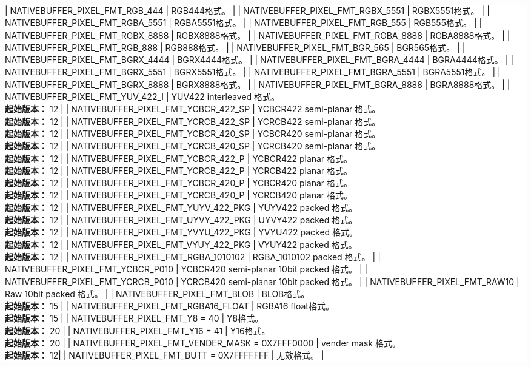 | NATIVEBUFFER_PIXEL_FMT_RGB_444 | RGB444格式。 |
| NATIVEBUFFER_PIXEL_FMT_RGBX_5551 | RGBX5551格式。 |
| NATIVEBUFFER_PIXEL_FMT_RGBA_5551 | RGBA5551格式。 |
| NATIVEBUFFER_PIXEL_FMT_RGB_555 | RGB555格式。 |
| NATIVEBUFFER_PIXEL_FMT_RGBX_8888 | RGBX8888格式。 |
| NATIVEBUFFER_PIXEL_FMT_RGBA_8888 | RGBA8888格式。 |
| NATIVEBUFFER_PIXEL_FMT_RGB_888 | RGB888格式。 |
| NATIVEBUFFER_PIXEL_FMT_BGR_565 | BGR565格式。 |
| NATIVEBUFFER_PIXEL_FMT_BGRX_4444 | BGRX4444格式。 |
| NATIVEBUFFER_PIXEL_FMT_BGRA_4444 | BGRA4444格式。 |
| NATIVEBUFFER_PIXEL_FMT_BGRX_5551 | BGRX5551格式。 |
| NATIVEBUFFER_PIXEL_FMT_BGRA_5551 | BGRA5551格式。 |
| NATIVEBUFFER_PIXEL_FMT_BGRX_8888 | BGRX8888格式。 |
| NATIVEBUFFER_PIXEL_FMT_BGRA_8888 | BGRA8888格式。 |
| NATIVEBUFFER_PIXEL_FMT_YUV_422_I | YUV422 interleaved 格式。<br/>**起始版本：** 12 |
| NATIVEBUFFER_PIXEL_FMT_YCBCR_422_SP | YCBCR422 semi-planar 格式。<br/>**起始版本：** 12 |
| NATIVEBUFFER_PIXEL_FMT_YCRCB_422_SP | YCRCB422 semi-planar 格式。<br/>**起始版本：** 12 |
| NATIVEBUFFER_PIXEL_FMT_YCBCR_420_SP | YCBCR420 semi-planar 格式。<br/>**起始版本：** 12 |
| NATIVEBUFFER_PIXEL_FMT_YCRCB_420_SP | YCRCB420 semi-planar 格式。<br/>**起始版本：** 12 |
| NATIVEBUFFER_PIXEL_FMT_YCBCR_422_P | YCBCR422 planar 格式。<br/>**起始版本：** 12 |
| NATIVEBUFFER_PIXEL_FMT_YCRCB_422_P | YCRCB422 planar 格式。<br/>**起始版本：** 12 |
| NATIVEBUFFER_PIXEL_FMT_YCBCR_420_P | YCBCR420 planar 格式。<br/>**起始版本：** 12 |
| NATIVEBUFFER_PIXEL_FMT_YCRCB_420_P | YCRCB420 planar 格式。<br/>**起始版本：** 12 |
| NATIVEBUFFER_PIXEL_FMT_YUYV_422_PKG | YUYV422 packed 格式。<br/>**起始版本：** 12 |
| NATIVEBUFFER_PIXEL_FMT_UYVY_422_PKG | UYVY422 packed 格式。<br/>**起始版本：** 12 |
| NATIVEBUFFER_PIXEL_FMT_YVYU_422_PKG | YVYU422 packed 格式。<br/>**起始版本：** 12 |
| NATIVEBUFFER_PIXEL_FMT_VYUY_422_PKG | VYUY422 packed 格式。<br/>**起始版本：** 12 |
| NATIVEBUFFER_PIXEL_FMT_RGBA_1010102 | RGBA_1010102 packed 格式。 |
| NATIVEBUFFER_PIXEL_FMT_YCBCR_P010 | YCBCR420 semi-planar 10bit packed 格式。 |
| NATIVEBUFFER_PIXEL_FMT_YCRCB_P010 | YCRCB420 semi-planar 10bit packed 格式。 |
| NATIVEBUFFER_PIXEL_FMT_RAW10 | Raw 10bit packed 格式。 |
| NATIVEBUFFER_PIXEL_FMT_BLOB | BLOB格式。<br/>**起始版本：** 15 |
| NATIVEBUFFER_PIXEL_FMT_RGBA16_FLOAT | RGBA16 float格式。<br/>**起始版本：** 15 |
| NATIVEBUFFER_PIXEL_FMT_Y8 = 40 | Y8格式。<br/>**起始版本：** 20 |
| NATIVEBUFFER_PIXEL_FMT_Y16 = 41 | Y16格式。<br/>**起始版本：** 20 |
| NATIVEBUFFER_PIXEL_FMT_VENDER_MASK = 0X7FFF0000 | vender mask 格式。<br/>**起始版本：** 12|
| NATIVEBUFFER_PIXEL_FMT_BUTT = 0X7FFFFFFF | 无效格式。 |
